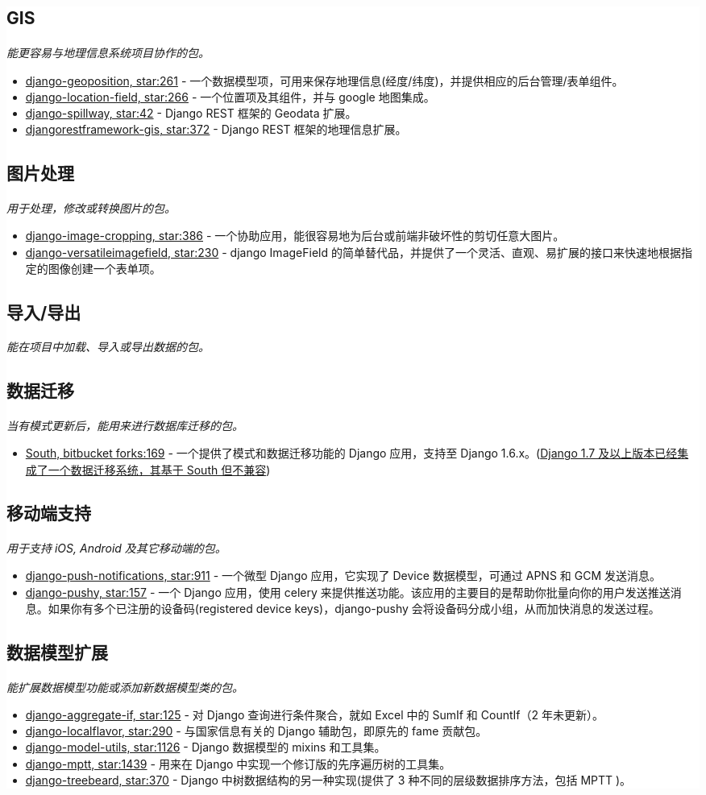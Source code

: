 ## GIS

*能更容易与地理信息系统项目协作的包。*

* [django-geoposition, star:261](https://github.com/philippbosch/django-geoposition/) - 一个数据模型项，可用来保存地理信息(经度/纬度)，并提供相应的后台管理/表单组件。
* [django-location-field, star:266](https://github.com/caioariede/django-location-field/) - 一个位置项及其组件，并与 google 地图集成。
* [django-spillway, star:42](https://github.com/bkg/django-spillway/) -  Django REST 框架的 Geodata 扩展。
* [djangorestframework-gis, star:372](https://github.com/djangonauts/django-rest-framework-gis/) - Django REST 框架的地理信息扩展。

## 图片处理

*用于处理，修改或转换图片的包。*

* [django-image-cropping, star:386](https://github.com/jonasundderwolf/django-image-cropping) - 一个协助应用，能很容易地为后台或前端非破坏性的剪切任意大图片。
* [django-versatileimagefield, star:230](https://github.com/WGBH/django-versatileimagefield/) - django ImageField 的简单替代品，并提供了一个灵活、直观、易扩展的接口来快速地根据指定的图像创建一个表单项。

## 导入/导出

*能在项目中加载、导入或导出数据的包。*

## 数据迁移

*当有模式更新后，能用来进行数据库迁移的包。*

* [South, bitbucket forks:169](https://bitbucket.org/andrewgodwin/south/src/) - 一个提供了模式和数据迁移功能的 Django 应用，支持至 Django 1.6.x。([Django 1.7 及以上版本已经集成了一个数据迁移系统，其基于 South 但不兼容](https://docs.djangoproject.com/en/dev/topics/migrations/))

## 移动端支持

*用于支持 iOS, Android 及其它移动端的包。*

* [django-push-notifications, star:911](https://github.com/jleclanche/django-push-notifications) - 一个微型 Django 应用，它实现了 Device 数据模型，可通过 APNS 和 GCM 发送消息。
* [django-pushy, star:157](https://github.com/rakanalh/django-pushy) - 一个 Django 应用，使用 celery 来提供推送功能。该应用的主要目的是帮助你批量向你的用户发送推送消息。如果你有多个已注册的设备码(registered device keys)，django-pushy 会将设备码分成小组，从而加快消息的发送过程。

## 数据模型扩展

*能扩展数据模型功能或添加新数据模型类的包。*

* [django-aggregate-if, star:125](https://github.com/henriquebastos/django-aggregate-if/) - 对 Django 查询进行条件聚合，就如 Excel 中的 SumIf 和 CountIf（2 年未更新）。
* [django-localflavor, star:290](https://github.com/django/django-localflavor/) - 与国家信息有关的 Django 辅助包，即原先的 fame 贡献包。
* [django-model-utils, star:1126](https://github.com/carljm/django-model-utils/) - Django 数据模型的 mixins 和工具集。
* [django-mptt, star:1439](https://github.com/django-mptt/django-mptt/) - 用来在 Django 中实现一个修订版的先序遍历树的工具集。
* [django-treebeard, star:370](https://github.com/tabo/django-treebeard) - Django 中树数据结构的另一种实现(提供了 3 种不同的层级数据排序方法，包括 MPTT )。
